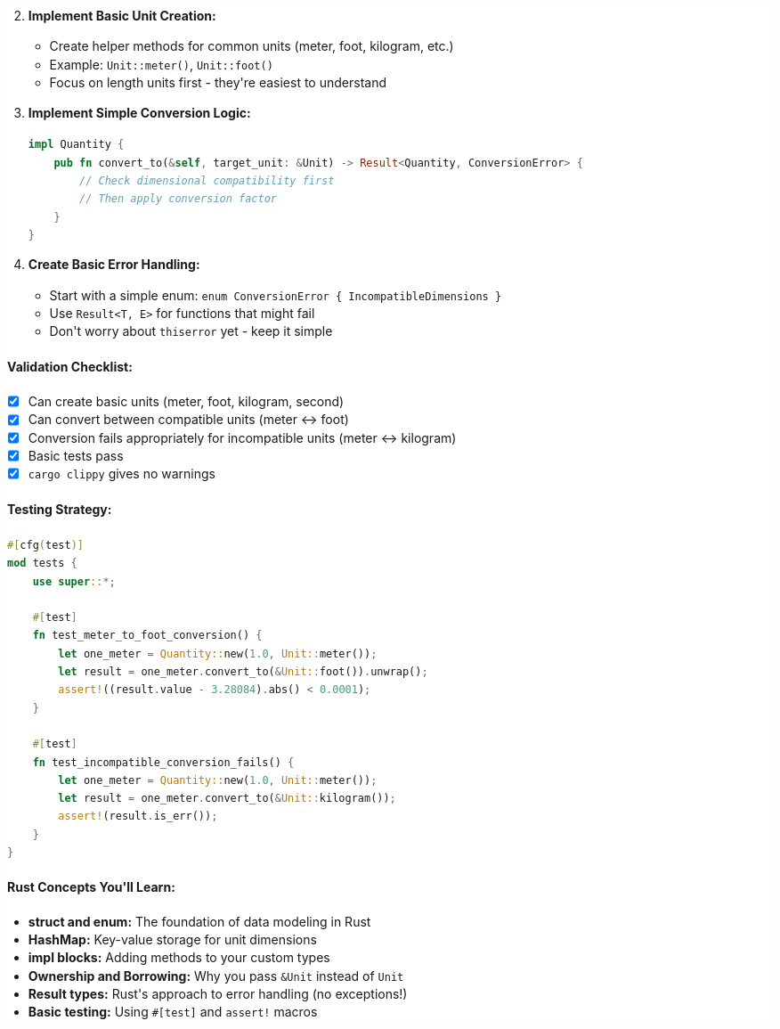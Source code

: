 2. **Implement Basic Unit Creation:**
   - Create helper methods for common units (meter, foot, kilogram, etc.)
   - Example: `Unit::meter()`, `Unit::foot()`
   - Focus on length units first - they're easiest to understand

3. **Implement Simple Conversion Logic:**
   ```rust
   impl Quantity {
       pub fn convert_to(&self, target_unit: &Unit) -> Result<Quantity, ConversionError> {
           // Check dimensional compatibility first
           // Then apply conversion factor
       }
   }
   ```

4. **Create Basic Error Handling:**
   - Start with a simple enum: `enum ConversionError { IncompatibleDimensions }`
   - Use `Result<T, E>` for functions that might fail
   - Don't worry about `thiserror` yet - keep it simple

#### **Validation Checklist:**
- [x] Can create basic units (meter, foot, kilogram, second)
- [x] Can convert between compatible units (meter ↔ foot)
- [x] Conversion fails appropriately for incompatible units (meter ↔ kilogram)
- [x] Basic tests pass
- [x] `cargo clippy` gives no warnings

#### **Testing Strategy:**
```rust
#[cfg(test)]
mod tests {
    use super::*;

    #[test]
    fn test_meter_to_foot_conversion() {
        let one_meter = Quantity::new(1.0, Unit::meter());
        let result = one_meter.convert_to(&Unit::foot()).unwrap();
        assert!((result.value - 3.28084).abs() < 0.0001);
    }

    #[test]
    fn test_incompatible_conversion_fails() {
        let one_meter = Quantity::new(1.0, Unit::meter());
        let result = one_meter.convert_to(&Unit::kilogram());
        assert!(result.is_err());
    }
}
```

#### **Rust Concepts You'll Learn:**
- **struct and enum:** The foundation of data modeling in Rust
- **HashMap:** Key-value storage for unit dimensions
- **impl blocks:** Adding methods to your custom types
- **Ownership and Borrowing:** Why you pass `&Unit` instead of `Unit`
- **Result types:** Rust's approach to error handling (no exceptions!)
- **Basic testing:** Using `#[test]` and `assert!` macros
